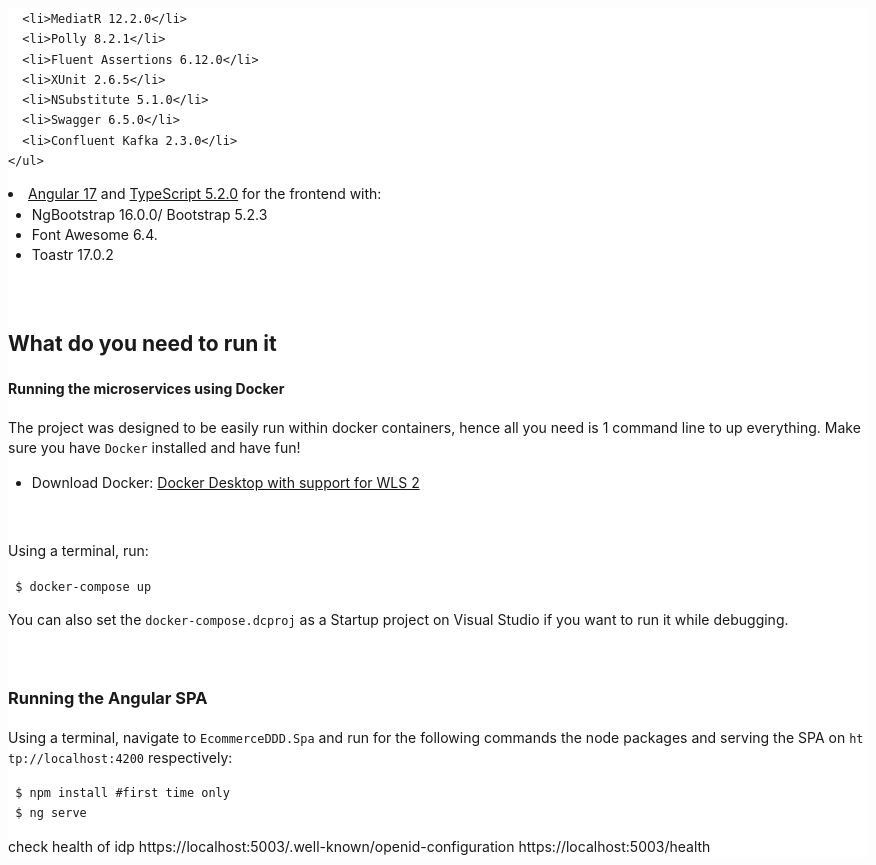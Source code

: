       <li>MediatR 12.2.0</li>
      <li>Polly 8.2.1</li>
      <li>Fluent Assertions 6.12.0</li>
      <li>XUnit 2.6.5</li>
      <li>NSubstitute 5.1.0</li>
      <li>Swagger 6.5.0</li>
      <li>Confluent Kafka 2.3.0</li>
    </ul>
  </li>
  <li>
    <a href='https://angular.io/' target="_blank">Angular 17</a> and <a href='http://www.typescriptlang.org/' target="_blank">TypeScript 5.2.0</a> for the frontend with:
    <ul>
      <li>NgBootstrap 16.0.0/ Bootstrap 5.2.3</li>
      <li>Font Awesome 6.4.</li>
      <li>Toastr 17.0.2</li>
    </ul>
  </li>
</ul>

<br/>

## What do you need to run it 

#### Running the microservices using Docker

The project was designed to be easily run within docker containers, hence all you need is 1 command line to up everything. Make sure you have `Docker` installed and have fun!


- Download Docker: <a href="https://docs.docker.com/docker-for-windows/wsl/" target="_blank">Docker Desktop with support for WLS 2</a>
    
<br/>

Using a terminal, run:

```console
 $ docker-compose up
``` 

You can also set the `docker-compose.dcproj` as a Startup project on Visual Studio if you want to run it while debugging. 

<br/>

### Running the Angular SPA
    
Using a terminal, navigate to `EcommerceDDD.Spa` and run for the following commands the node packages and serving the SPA on `http://localhost:4200` respectively:

```console
 $ npm install #first time only
 $ ng serve
```


check health of idp
https://localhost:5003/.well-known/openid-configuration
https://localhost:5003/health

